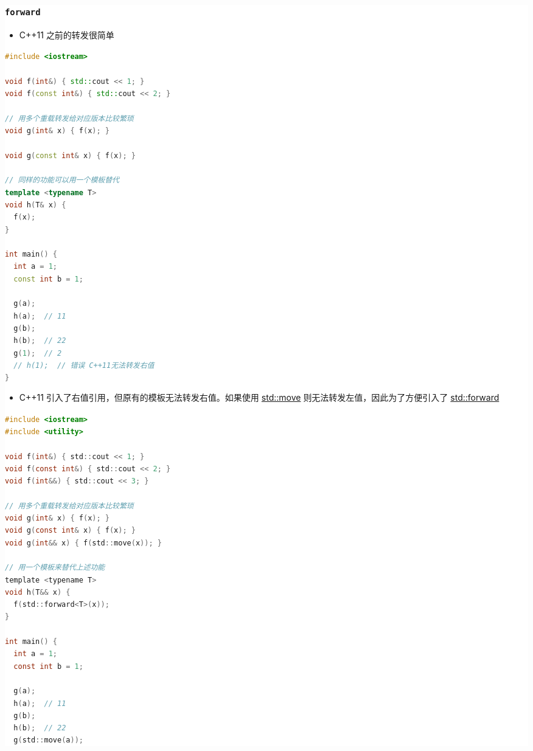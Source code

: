### `forward`

- C++11 之前的转发很简单

```cpp
#include <iostream>

void f(int&) { std::cout << 1; }
void f(const int&) { std::cout << 2; }

// 用多个重载转发给对应版本比较繁琐
void g(int& x) { f(x); }

void g(const int& x) { f(x); }

// 同样的功能可以用一个模板替代
template <typename T>
void h(T& x) {
  f(x);
}

int main() {
  int a = 1;
  const int b = 1;

  g(a);
  h(a);  // 11
  g(b);
  h(b);  // 22
  g(1);  // 2
  // h(1);  // 错误 C++11无法转发右值
}
```

- C++11 引入了右值引用，但原有的模板无法转发右值。如果使用 [std::move](https://en.cppreference.com/w/cpp/utility/move) 则无法转发左值，因此为了方便引入了 [std::forward](https://en.cppreference.com/w/cpp/utility/forward)

```c
#include <iostream>
#include <utility>

void f(int&) { std::cout << 1; }
void f(const int&) { std::cout << 2; }
void f(int&&) { std::cout << 3; }

// 用多个重载转发给对应版本比较繁琐
void g(int& x) { f(x); }
void g(const int& x) { f(x); }
void g(int&& x) { f(std::move(x)); }

// 用一个模板来替代上述功能
template <typename T>
void h(T&& x) {
  f(std::forward<T>(x));
}

int main() {
  int a = 1;
  const int b = 1;

  g(a);
  h(a);  // 11
  g(b);
  h(b);  // 22
  g(std::move(a));
```